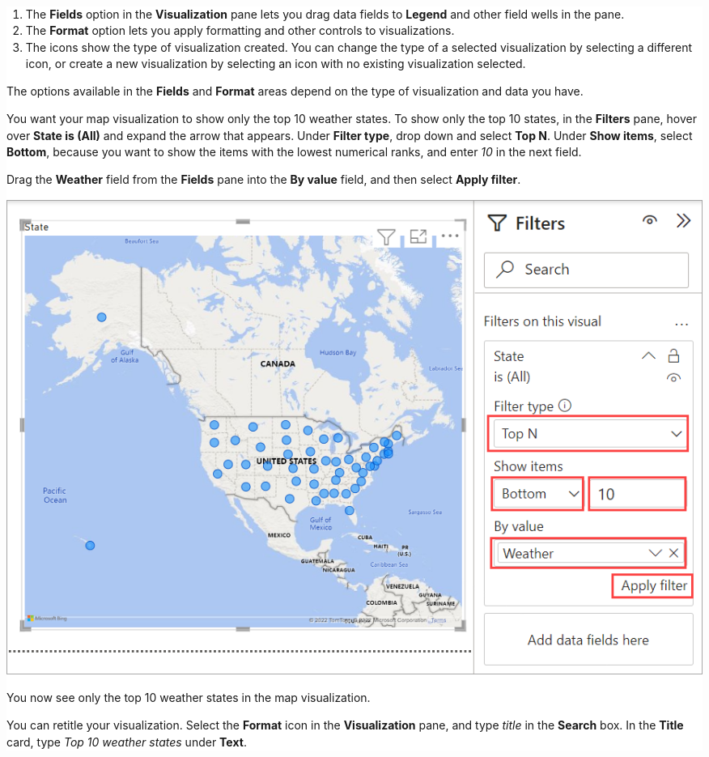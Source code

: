 1. The **Fields** option in the **Visualization** pane lets you drag data fields to **Legend** and other field wells in the pane.
1. The **Format** option lets you apply formatting and other controls to visualizations.
1. The icons show the type of visualization created. You can change the type of a selected visualization by selecting a different icon, or create a new visualization by selecting an icon with no existing visualization selected.

The options available in the **Fields** and **Format** areas depend on the type of visualization and data you have.

You want your map visualization to show only the top 10 weather states. To show only the top 10 states, in the **Filters** pane, hover over **State is (All)** and expand the arrow that appears. Under **Filter type**, drop down and select **Top N**. Under **Show items**, select **Bottom**, because you want to show the items with the lowest numerical ranks, and enter *10* in the next field.

Drag the **Weather** field from the **Fields** pane into the **By value** field, and then select **Apply filter**.

![Screenshot of Power B I Desktop showing the Weather filter.](media/desktop-getting-started/top-n-filter-weather.png)

You now see only the top 10 weather states in the map visualization. 

You can retitle your visualization. Select the **Format** icon in the **Visualization** pane, and type *title* in the **Search** box. In the **Title** card, type *Top 10 weather states* under **Text**. 

